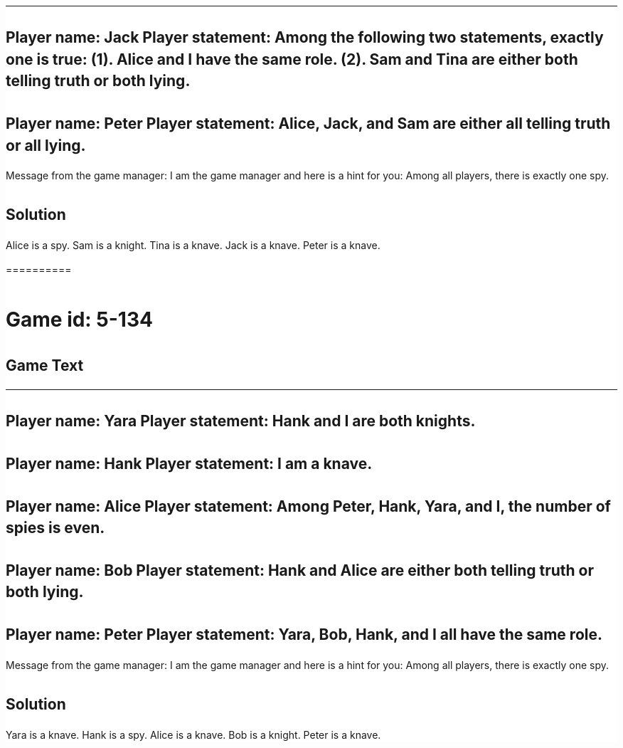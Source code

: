 
---
Player name: Jack
Player statement: Among the following two statements, exactly one is true: 
 (1). Alice and I have the same role.
 (2). Sam and Tina are either both telling truth or both lying.
---
Player name: Peter
Player statement: Alice, Jack, and Sam are either all telling truth or all lying.
---
Message from the game manager: I am the game manager and here is a hint for you: Among all players, there is exactly one spy.


## Solution
Alice is a spy.
Sam is a knight.
Tina is a knave.
Jack is a knave.
Peter is a knave.


==========
# Game id: 5-134

## Game Text
---
Player name: Yara
Player statement: Hank and I are both knights.
---
Player name: Hank
Player statement: I am a knave.
---
Player name: Alice
Player statement: Among Peter, Hank, Yara, and I, the number of spies is even.
---
Player name: Bob
Player statement: Hank and Alice are either both telling truth or both lying.
---
Player name: Peter
Player statement: Yara, Bob, Hank, and I all have the same role.
---
Message from the game manager: I am the game manager and here is a hint for you: Among all players, there is exactly one spy.


## Solution
Yara is a knave.
Hank is a spy.
Alice is a knave.
Bob is a knight.
Peter is a knave.
